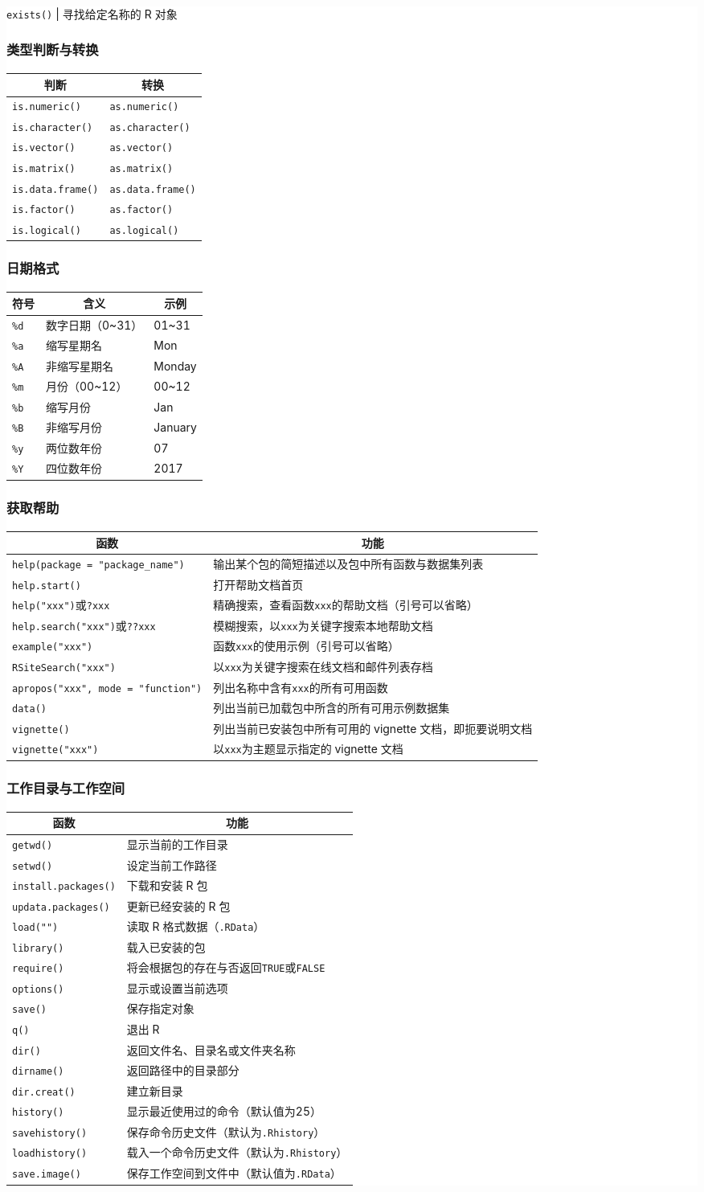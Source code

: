 `exists()`                    |  寻找给定名称的 R 对象


### 类型判断与转换

 判断             |  转换
------------------|--------------
`is.numeric()`    |  `as.numeric()`
`is.character()`  |  `as.character()`
`is.vector()`     |  `as.vector()`
`is.matrix()`     |  `as.matrix()`
`is.data.frame()` |  `as.data.frame()`
`is.factor()`     |  `as.factor()`
`is.logical()`    |  `as.logical()`

### 日期格式

 符号      | 含义                  | 示例
-----------|-----------------------|----------
`%d`       | 数字日期（0~31）      | 01~31 
`%a`       | 缩写星期名            | Mon
`%A`       | 非缩写星期名          | Monday
`%m`       | 月份（00~12）         | 00~12
`%b`       | 缩写月份              | Jan
`%B`       | 非缩写月份            | January
`%y`       | 两位数年份            | 07
`%Y`       | 四位数年份            | 2017

### 获取帮助

函数                                |  功能
------------------------------------|-------------------
`help(package = "package_name")`    |  输出某个包的简短描述以及包中所有函数与数据集列表
`help.start()`                      |  打开帮助文档首页
`help("xxx")`或`?xxx`               |  精确搜索，查看函数`xxx`的帮助文档（引号可以省略）
`help.search("xxx")`或`??xxx`       |  模糊搜索，以`xxx`为关键字搜索本地帮助文档
`example("xxx")`                    |  函数`xxx`的使用示例（引号可以省略）
`RSiteSearch("xxx")`                |  以`xxx`为关键字搜索在线文档和邮件列表存档
`apropos("xxx", mode = "function")` |  列出名称中含有`xxx`的所有可用函数
`data()`                            |  列出当前已加载包中所含的所有可用示例数据集
`vignette()`                        |  列出当前已安装包中所有可用的 vignette 文档，即扼要说明文档
`vignette("xxx")`                   |  以`xxx`为主题显示指定的 vignette 文档


### 工作目录与工作空间

函数                                 |  功能
-------------------------------------|-------------------
`getwd()`                            |  显示当前的工作目录
`setwd()`                            |  设定当前工作路径
`install.packages()`                 |  下载和安装 R 包
`updata.packages()`                  |  更新已经安装的 R 包
`load("")`                           |  读取 R 格式数据（`.RData`）
`library()`                          |  载入已安装的包
`require()`                          |  将会根据包的存在与否返回`TRUE`或`FALSE`
`options()`                          |  显示或设置当前选项
`save()`                             |  保存指定对象
`q()`                                |  退出 R 
`dir()`                              |  返回文件名、目录名或文件夹名称 
`dirname()`                          |  返回路径中的目录部分
`dir.creat()`                        |  建立新目录
`history()`                          |  显示最近使用过的命令（默认值为25）
`savehistory()`                      |  保存命令历史文件（默认为`.Rhistory`）
`loadhistory()`                      |  载入一个命令历史文件（默认为`.Rhistory`）    
`save.image()`                       |  保存工作空间到文件中（默认值为`.RData`）